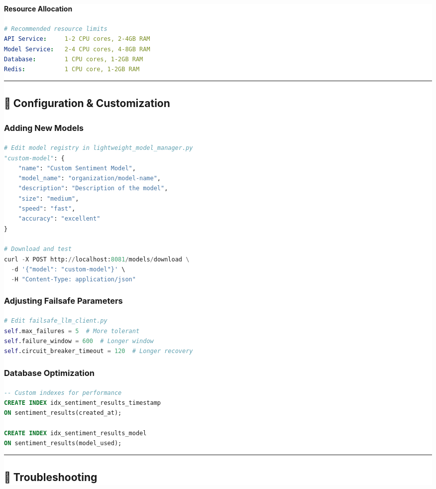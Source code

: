 #### **Resource Allocation**
```yaml
# Recommended resource limits
API Service:     1-2 CPU cores, 2-4GB RAM
Model Service:   2-4 CPU cores, 4-8GB RAM  
Database:        1 CPU cores, 1-2GB RAM
Redis:           1 CPU core, 1-2GB RAM
```

---

## 🔧 **Configuration & Customization**

### **Adding New Models**
```python
# Edit model registry in lightweight_model_manager.py
"custom-model": {
    "name": "Custom Sentiment Model",
    "model_name": "organization/model-name",
    "description": "Description of the model",
    "size": "medium", 
    "speed": "fast",
    "accuracy": "excellent"
}

# Download and test
curl -X POST http://localhost:8081/models/download \
  -d '{"model": "custom-model"}' \
  -H "Content-Type: application/json"
```

### **Adjusting Failsafe Parameters**
```python
# Edit failsafe_llm_client.py
self.max_failures = 5  # More tolerant
self.failure_window = 600  # Longer window
self.circuit_breaker_timeout = 120  # Longer recovery
```

### **Database Optimization**
```sql
-- Custom indexes for performance
CREATE INDEX idx_sentiment_results_timestamp 
ON sentiment_results(created_at);

CREATE INDEX idx_sentiment_results_model  
ON sentiment_results(model_used);
```

---

## 🐛 **Troubleshooting**
